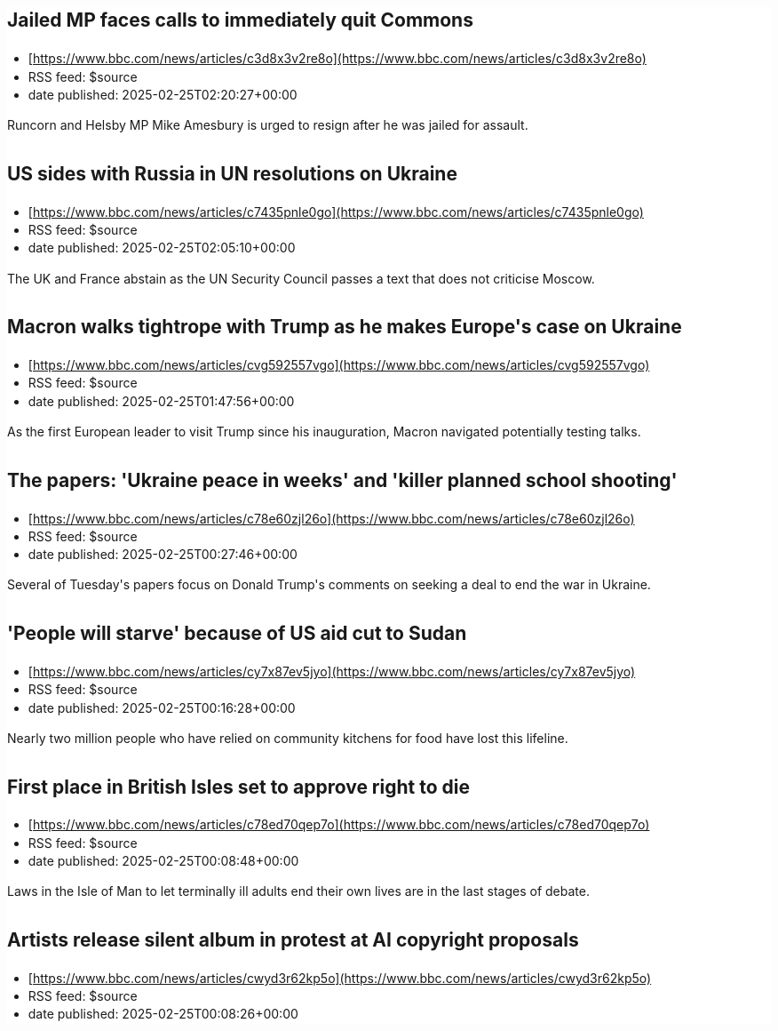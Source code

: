 ## Jailed MP faces calls to immediately quit Commons
 - [https://www.bbc.com/news/articles/c3d8x3v2re8o](https://www.bbc.com/news/articles/c3d8x3v2re8o)
 - RSS feed: $source
 - date published: 2025-02-25T02:20:27+00:00

Runcorn and Helsby MP Mike Amesbury is urged to resign after he was jailed for assault.

## US sides with Russia in UN resolutions on Ukraine
 - [https://www.bbc.com/news/articles/c7435pnle0go](https://www.bbc.com/news/articles/c7435pnle0go)
 - RSS feed: $source
 - date published: 2025-02-25T02:05:10+00:00

The UK and France abstain as the UN Security Council passes a text that does not criticise Moscow.

## Macron walks tightrope with Trump as he makes Europe's case on Ukraine
 - [https://www.bbc.com/news/articles/cvg592557vgo](https://www.bbc.com/news/articles/cvg592557vgo)
 - RSS feed: $source
 - date published: 2025-02-25T01:47:56+00:00

As the first European leader to visit Trump since his inauguration, Macron navigated potentially testing talks.

## The papers: 'Ukraine peace in weeks' and 'killer planned school shooting'
 - [https://www.bbc.com/news/articles/c78e60zjl26o](https://www.bbc.com/news/articles/c78e60zjl26o)
 - RSS feed: $source
 - date published: 2025-02-25T00:27:46+00:00

Several of Tuesday's papers focus on Donald Trump's comments on seeking a deal to end the war in Ukraine.

## 'People will starve' because of US aid cut to Sudan
 - [https://www.bbc.com/news/articles/cy7x87ev5jyo](https://www.bbc.com/news/articles/cy7x87ev5jyo)
 - RSS feed: $source
 - date published: 2025-02-25T00:16:28+00:00

Nearly two million people who have relied on community kitchens for food have lost this lifeline.

## First place in British Isles set to approve right to die
 - [https://www.bbc.com/news/articles/c78ed70qep7o](https://www.bbc.com/news/articles/c78ed70qep7o)
 - RSS feed: $source
 - date published: 2025-02-25T00:08:48+00:00

Laws in the Isle of Man to let terminally ill adults end their own lives are in the last stages of debate.

## Artists release silent album in protest at AI copyright proposals
 - [https://www.bbc.com/news/articles/cwyd3r62kp5o](https://www.bbc.com/news/articles/cwyd3r62kp5o)
 - RSS feed: $source
 - date published: 2025-02-25T00:08:26+00:00
